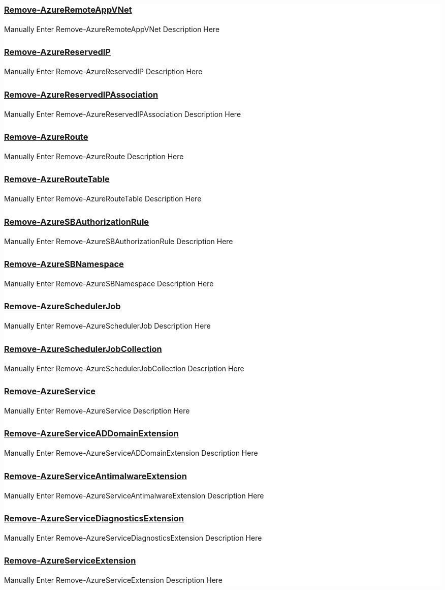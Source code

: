 ### [Remove-AzureRemoteAppVNet](Remove-AzureRemoteAppVNet.md)
Manually Enter Remove-AzureRemoteAppVNet Description Here

### [Remove-AzureReservedIP](Remove-AzureReservedIP.md)
Manually Enter Remove-AzureReservedIP Description Here

### [Remove-AzureReservedIPAssociation](Remove-AzureReservedIPAssociation.md)
Manually Enter Remove-AzureReservedIPAssociation Description Here

### [Remove-AzureRoute](Remove-AzureRoute.md)
Manually Enter Remove-AzureRoute Description Here

### [Remove-AzureRouteTable](Remove-AzureRouteTable.md)
Manually Enter Remove-AzureRouteTable Description Here

### [Remove-AzureSBAuthorizationRule](Remove-AzureSBAuthorizationRule.md)
Manually Enter Remove-AzureSBAuthorizationRule Description Here

### [Remove-AzureSBNamespace](Remove-AzureSBNamespace.md)
Manually Enter Remove-AzureSBNamespace Description Here

### [Remove-AzureSchedulerJob](Remove-AzureSchedulerJob.md)
Manually Enter Remove-AzureSchedulerJob Description Here

### [Remove-AzureSchedulerJobCollection](Remove-AzureSchedulerJobCollection.md)
Manually Enter Remove-AzureSchedulerJobCollection Description Here

### [Remove-AzureService](Remove-AzureService.md)
Manually Enter Remove-AzureService Description Here

### [Remove-AzureServiceADDomainExtension](Remove-AzureServiceADDomainExtension.md)
Manually Enter Remove-AzureServiceADDomainExtension Description Here

### [Remove-AzureServiceAntimalwareExtension](Remove-AzureServiceAntimalwareExtension.md)
Manually Enter Remove-AzureServiceAntimalwareExtension Description Here

### [Remove-AzureServiceDiagnosticsExtension](Remove-AzureServiceDiagnosticsExtension.md)
Manually Enter Remove-AzureServiceDiagnosticsExtension Description Here

### [Remove-AzureServiceExtension](Remove-AzureServiceExtension.md)
Manually Enter Remove-AzureServiceExtension Description Here
